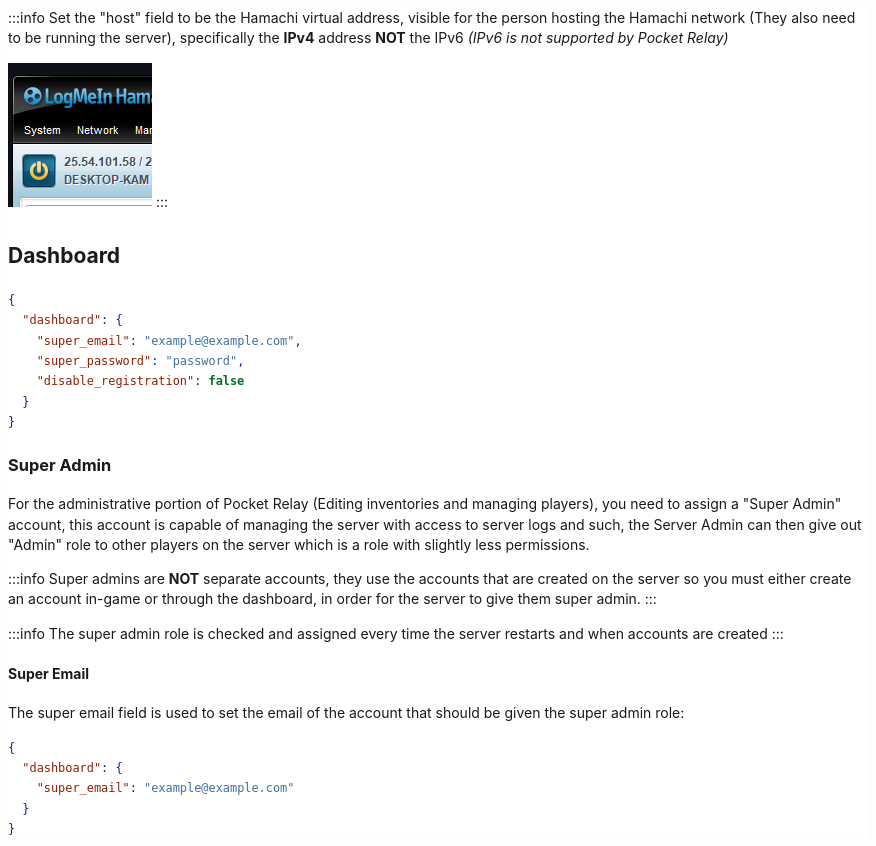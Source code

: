 :::info
Set the "host" field to be the Hamachi virtual address, visible for the person hosting the Hamachi network (They also need to be running the server), specifically the
**IPv4** address **NOT** the IPv6 *(IPv6 is not supported by Pocket Relay)*

![Hamachi virtual address](./img/config-hamachi.png)
:::



## Dashboard

```json
{
  "dashboard": {
    "super_email": "example@example.com",
    "super_password": "password",
    "disable_registration": false
  }
}
```

### Super Admin

For the administrative portion of Pocket Relay (Editing inventories and managing players), you need to assign a "Super Admin" account, this account is capable of managing the server with access to server logs and such, the Server Admin can then give out "Admin" role to other players on the server which is a role with slightly less permissions.

:::info
Super admins are **NOT** separate accounts, they use the accounts that are created on the server so you must either create an account in-game or through the dashboard, in order for the server to give them super admin.
:::

:::info
The super admin role is checked and assigned every time the server restarts and when accounts are created 
:::

#### Super Email 

The super email field is used to set the email of the account that should be given the super admin role:

```json
{
  "dashboard": {
    "super_email": "example@example.com"
  }
}
```
